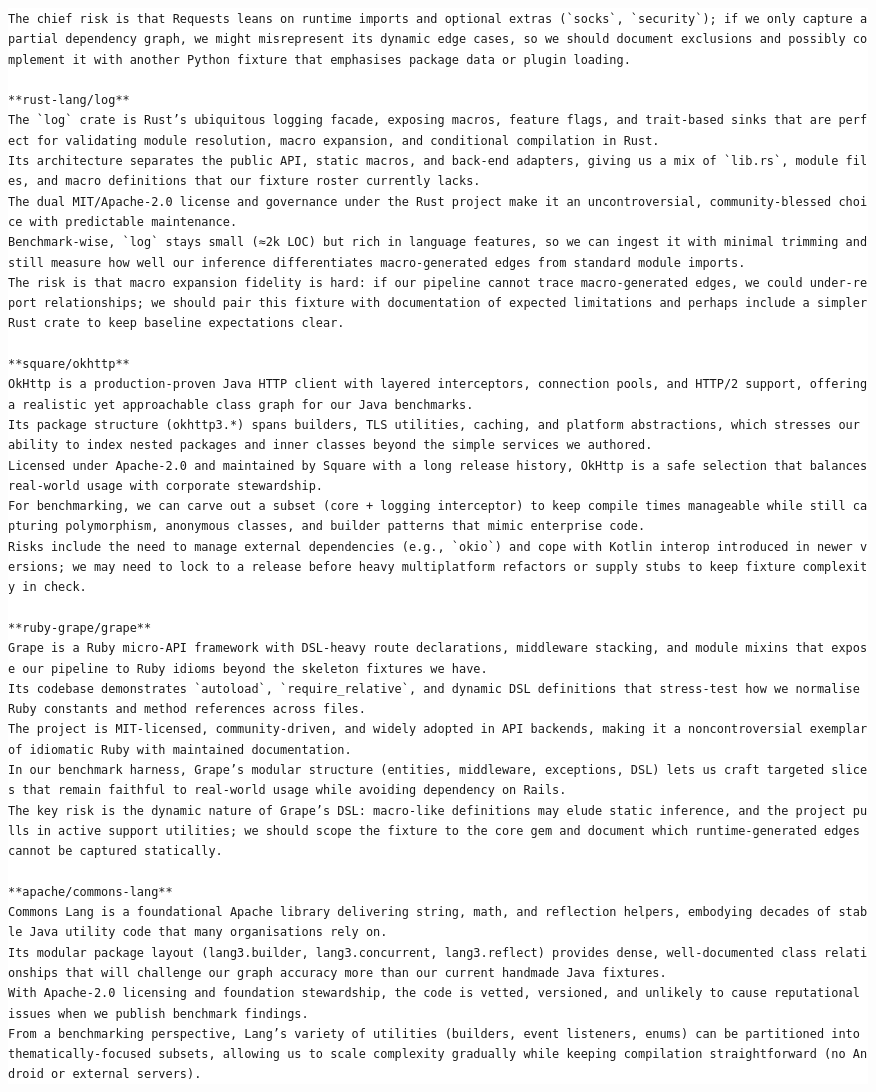 ````
The chief risk is that Requests leans on runtime imports and optional extras (`socks`, `security`); if we only capture a partial dependency graph, we might misrepresent its dynamic edge cases, so we should document exclusions and possibly complement it with another Python fixture that emphasises package data or plugin loading.

**rust-lang/log**  
The `log` crate is Rust’s ubiquitous logging facade, exposing macros, feature flags, and trait-based sinks that are perfect for validating module resolution, macro expansion, and conditional compilation in Rust.  
Its architecture separates the public API, static macros, and back-end adapters, giving us a mix of `lib.rs`, module files, and macro definitions that our fixture roster currently lacks.  
The dual MIT/Apache-2.0 license and governance under the Rust project make it an uncontroversial, community-blessed choice with predictable maintenance.  
Benchmark-wise, `log` stays small (≈2k LOC) but rich in language features, so we can ingest it with minimal trimming and still measure how well our inference differentiates macro-generated edges from standard module imports.  
The risk is that macro expansion fidelity is hard: if our pipeline cannot trace macro-generated edges, we could under-report relationships; we should pair this fixture with documentation of expected limitations and perhaps include a simpler Rust crate to keep baseline expectations clear.

**square/okhttp**  
OkHttp is a production-proven Java HTTP client with layered interceptors, connection pools, and HTTP/2 support, offering a realistic yet approachable class graph for our Java benchmarks.  
Its package structure (okhttp3.*) spans builders, TLS utilities, caching, and platform abstractions, which stresses our ability to index nested packages and inner classes beyond the simple services we authored.  
Licensed under Apache-2.0 and maintained by Square with a long release history, OkHttp is a safe selection that balances real-world usage with corporate stewardship.  
For benchmarking, we can carve out a subset (core + logging interceptor) to keep compile times manageable while still capturing polymorphism, anonymous classes, and builder patterns that mimic enterprise code.  
Risks include the need to manage external dependencies (e.g., `okio`) and cope with Kotlin interop introduced in newer versions; we may need to lock to a release before heavy multiplatform refactors or supply stubs to keep fixture complexity in check.

**ruby-grape/grape**  
Grape is a Ruby micro-API framework with DSL-heavy route declarations, middleware stacking, and module mixins that expose our pipeline to Ruby idioms beyond the skeleton fixtures we have.  
Its codebase demonstrates `autoload`, `require_relative`, and dynamic DSL definitions that stress-test how we normalise Ruby constants and method references across files.  
The project is MIT-licensed, community-driven, and widely adopted in API backends, making it a noncontroversial exemplar of idiomatic Ruby with maintained documentation.  
In our benchmark harness, Grape’s modular structure (entities, middleware, exceptions, DSL) lets us craft targeted slices that remain faithful to real-world usage while avoiding dependency on Rails.  
The key risk is the dynamic nature of Grape’s DSL: macro-like definitions may elude static inference, and the project pulls in active support utilities; we should scope the fixture to the core gem and document which runtime-generated edges cannot be captured statically.

**apache/commons-lang**  
Commons Lang is a foundational Apache library delivering string, math, and reflection helpers, embodying decades of stable Java utility code that many organisations rely on.  
Its modular package layout (lang3.builder, lang3.concurrent, lang3.reflect) provides dense, well-documented class relationships that will challenge our graph accuracy more than our current handmade Java fixtures.  
With Apache-2.0 licensing and foundation stewardship, the code is vetted, versioned, and unlikely to cause reputational issues when we publish benchmark findings.  
From a benchmarking perspective, Lang’s variety of utilities (builders, event listeners, enums) can be partitioned into thematically-focused subsets, allowing us to scale complexity gradually while keeping compilation straightforward (no Android or external servers).  
````